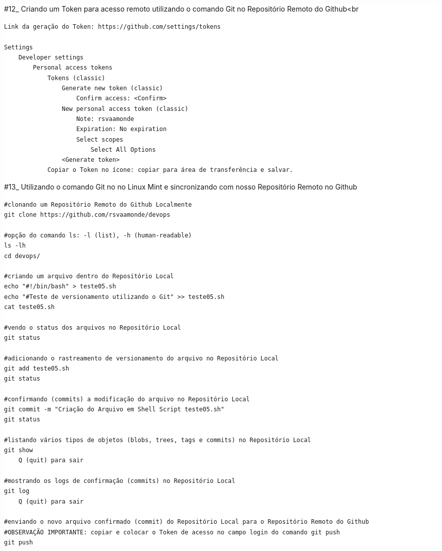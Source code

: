 #12_ Criando um Token para acesso remoto utilizando o comando Git no Repositório Remoto do Github<br

	Link da geração do Token: https://github.com/settings/tokens

	Settings
		Developer settings
			Personal access tokens
				Tokens (classic)
					Generate new token (classic)
						Confirm access: <Confirm>
					New personal access token (classic)
						Note: rsvaamonde
						Expiration: No expiration
						Select scopes
							Select All Options
					<Generate token>
				Copiar o Token no ícone: copiar para área de transferência e salvar.

#13_ Utilizando o comando Git no no Linux Mint e sincronizando com nosso Repositório Remoto no Github<br>

	#clonando um Repositório Remoto do Github Localmente
	git clone https://github.com/rsvaamonde/devops

	#opção do comando ls: -l (list), -h (human-readable)
	ls -lh
	cd devops/

	#criando um arquivo dentro do Repositório Local
	echo "#!/bin/bash" > teste05.sh
	echo "#Teste de versionamento utilizando o Git" >> teste05.sh
	cat teste05.sh

	#vendo o status dos arquivos no Repositório Local
	git status

	#adicionando o rastreamento de versionamento do arquivo no Repositório Local
	git add teste05.sh
	git status

	#confirmando (commits) a modificação do arquivo no Repositório Local
	git commit -m "Criação do Arquivo em Shell Script teste05.sh"
	git status

	#listando vários tipos de objetos (blobs, trees, tags e commits) no Repositório Local
	git show
		Q (quit) para sair

	#mostrando os logs de confirmação (commits) no Repositório Local
	git log
		Q (quit) para sair

	#enviando o novo arquivo confirmado (commit) do Repositório Local para o Repositório Remoto do Github
	#OBSERVAÇÃO IMPORTANTE: copiar e colocar o Token de acesso no campo login do comando git push
	git push
